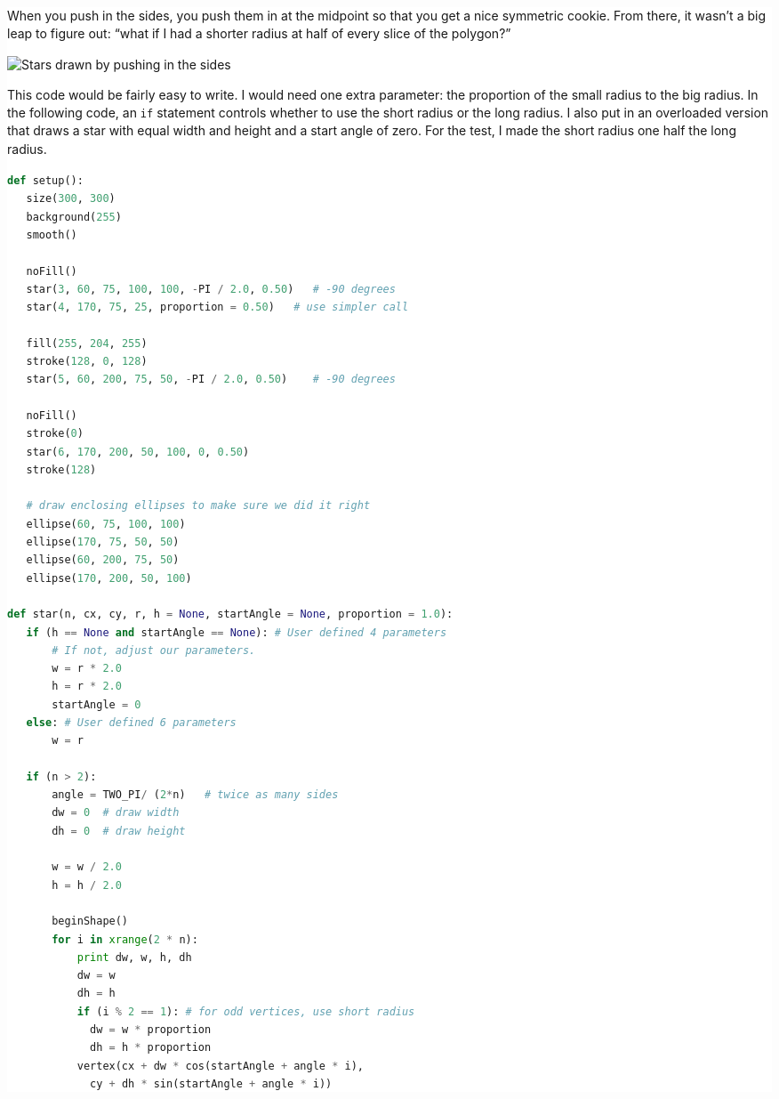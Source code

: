 When you push in the sides, you push them in at the midpoint so that you get a nice symmetric cookie. From there, it wasn’t a big leap to figure out: “what if I had a shorter radius at half of every slice of the polygon?” 

![Stars drawn by pushing in the sides](https://processing.org/tutorials/anatomy/imgs/good_stars.jpg)

This code would be fairly easy to write. I would need one extra parameter: the proportion of the small radius to the big radius. In the following code, an `if` statement controls whether to use the short radius or the long radius. I also put in an overloaded version that draws a star with equal width and height and a start angle of zero. For the test, I made the short radius one half the long radius.

 ```python
def setup():
    size(300, 300)
    background(255)
    smooth()

    noFill()
    star(3, 60, 75, 100, 100, -PI / 2.0, 0.50)   # -90 degrees
    star(4, 170, 75, 25, proportion = 0.50)   # use simpler call

    fill(255, 204, 255)
    stroke(128, 0, 128)
    star(5, 60, 200, 75, 50, -PI / 2.0, 0.50)    # -90 degrees

    noFill()
    stroke(0)
    star(6, 170, 200, 50, 100, 0, 0.50)
    stroke(128)
    
    # draw enclosing ellipses to make sure we did it right
    ellipse(60, 75, 100, 100)
    ellipse(170, 75, 50, 50)
    ellipse(60, 200, 75, 50)
    ellipse(170, 200, 50, 100)

def star(n, cx, cy, r, h = None, startAngle = None, proportion = 1.0):
    if (h == None and startAngle == None): # User defined 4 parameters
        # If not, adjust our parameters.
        w = r * 2.0
        h = r * 2.0
        startAngle = 0
    else: # User defined 6 parameters
        w = r

    if (n > 2):
        angle = TWO_PI/ (2*n)   # twice as many sides
        dw = 0  # draw width
        dh = 0  # draw height
        
        w = w / 2.0
        h = h / 2.0
        
        beginShape()
        for i in xrange(2 * n):
            print dw, w, h, dh
            dw = w
            dh = h
            if (i % 2 == 1): # for odd vertices, use short radius
              dw = w * proportion
              dh = h * proportion
            vertex(cx + dw * cos(startAngle + angle * i),
              cy + dh * sin(startAngle + angle * i))
 ```